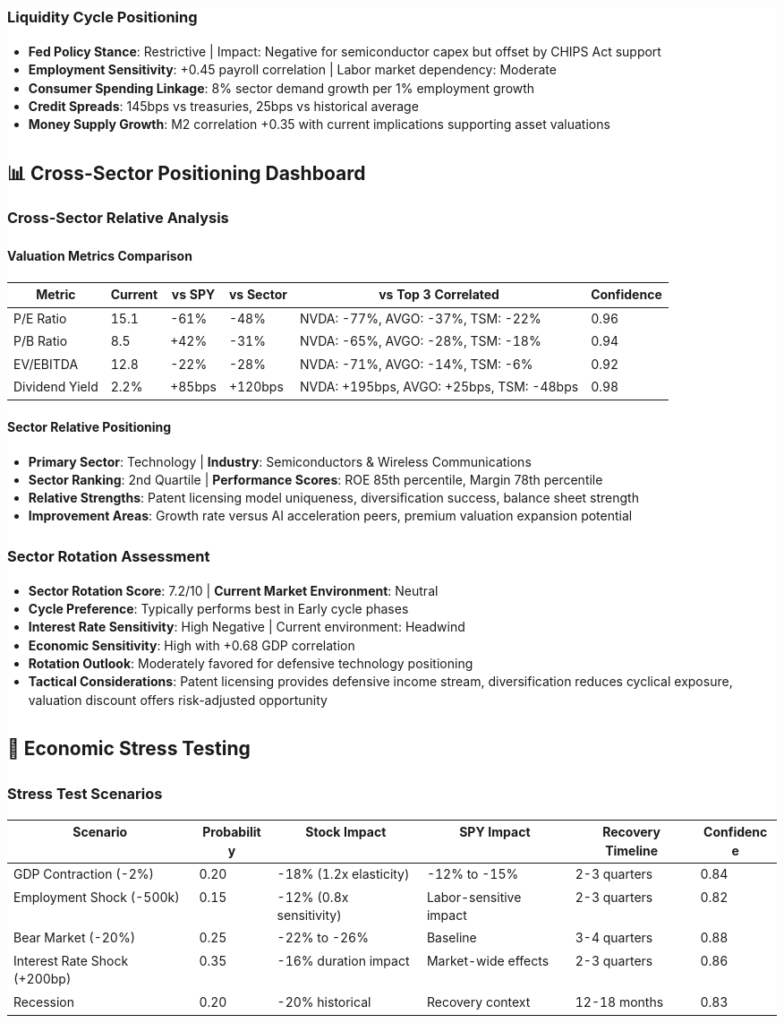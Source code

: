 ### Liquidity Cycle Positioning
- **Fed Policy Stance**: Restrictive | Impact: Negative for semiconductor capex but offset by CHIPS Act support
- **Employment Sensitivity**: +0.45 payroll correlation | Labor market dependency: Moderate
- **Consumer Spending Linkage**: 8% sector demand growth per 1% employment growth
- **Credit Spreads**: 145bps vs treasuries, 25bps vs historical average
- **Money Supply Growth**: M2 correlation +0.35 with current implications supporting asset valuations

## 📊 Cross-Sector Positioning Dashboard

### Cross-Sector Relative Analysis

#### Valuation Metrics Comparison
| Metric | Current | vs SPY | vs Sector | vs Top 3 Correlated | Confidence |
|--------|---------|--------|-----------|---------------------|------------|
| P/E Ratio | 15.1 | -61% | -48% | NVDA: -77%, AVGO: -37%, TSM: -22% | 0.96 |
| P/B Ratio | 8.5 | +42% | -31% | NVDA: -65%, AVGO: -28%, TSM: -18% | 0.94 |
| EV/EBITDA | 12.8 | -22% | -28% | NVDA: -71%, AVGO: -14%, TSM: -6% | 0.92 |
| Dividend Yield | 2.2% | +85bps | +120bps | NVDA: +195bps, AVGO: +25bps, TSM: -48bps | 0.98 |

#### Sector Relative Positioning
- **Primary Sector**: Technology | **Industry**: Semiconductors & Wireless Communications
- **Sector Ranking**: 2nd Quartile | **Performance Scores**: ROE 85th percentile, Margin 78th percentile
- **Relative Strengths**: Patent licensing model uniqueness, diversification success, balance sheet strength
- **Improvement Areas**: Growth rate versus AI acceleration peers, premium valuation expansion potential

### Sector Rotation Assessment
- **Sector Rotation Score**: 7.2/10 | **Current Market Environment**: Neutral
- **Cycle Preference**: Typically performs best in Early cycle phases
- **Interest Rate Sensitivity**: High Negative | Current environment: Headwind
- **Economic Sensitivity**: High with +0.68 GDP correlation
- **Rotation Outlook**: Moderately favored for defensive technology positioning
- **Tactical Considerations**: Patent licensing provides defensive income stream, diversification reduces cyclical exposure, valuation discount offers risk-adjusted opportunity

## 🧪 Economic Stress Testing

### Stress Test Scenarios
| Scenario | Probability | Stock Impact | SPY Impact | Recovery Timeline | Confidence |
|----------|-------------|--------------|------------|-------------------|------------|
| GDP Contraction (-2%) | 0.20 | -18% (1.2x elasticity) | -12% to -15% | 2-3 quarters | 0.84 |
| Employment Shock (-500k) | 0.15 | -12% (0.8x sensitivity) | Labor-sensitive impact | 2-3 quarters | 0.82 |
| Bear Market (-20%) | 0.25 | -22% to -26% | Baseline | 3-4 quarters | 0.88 |
| Interest Rate Shock (+200bp) | 0.35 | -16% duration impact | Market-wide effects | 2-3 quarters | 0.86 |
| Recession | 0.20 | -20% historical | Recovery context | 12-18 months | 0.83 |
